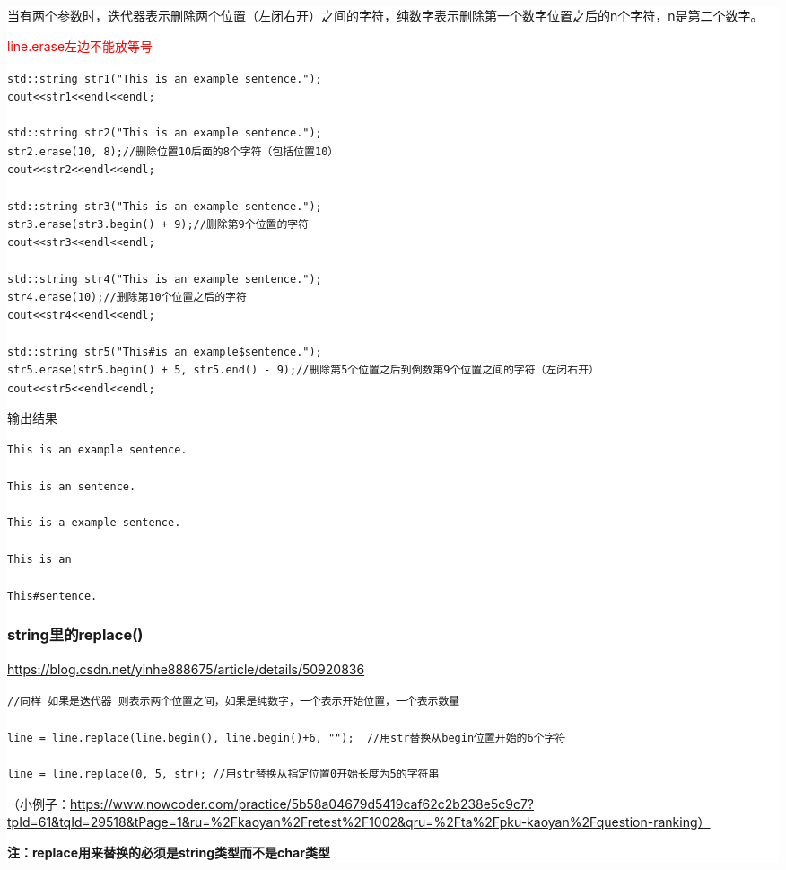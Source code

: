 当有两个参数时，迭代器表示删除两个位置（左闭右开）之间的字符，纯数字表示删除第一个数字位置之后的n个字符，n是第二个数字。

<font color=red>line.erase左边不能放等号</font>

```
std::string str1("This is an example sentence.");
cout<<str1<<endl<<endl;

std::string str2("This is an example sentence.");
str2.erase(10, 8);//删除位置10后面的8个字符（包括位置10）
cout<<str2<<endl<<endl;

std::string str3("This is an example sentence.");
str3.erase(str3.begin() + 9);//删除第9个位置的字符
cout<<str3<<endl<<endl;

std::string str4("This is an example sentence.");
str4.erase(10);//删除第10个位置之后的字符
cout<<str4<<endl<<endl;

std::string str5("This#is an example$sentence.");
str5.erase(str5.begin() + 5, str5.end() - 9);//删除第5个位置之后到倒数第9个位置之间的字符（左闭右开）
cout<<str5<<endl<<endl;
```

输出结果

```
This is an example sentence.

This is an sentence.

This is a example sentence.

This is an

This#sentence.
```



### string里的replace()

https://blog.csdn.net/yinhe888675/article/details/50920836

```
//同样 如果是迭代器 则表示两个位置之间，如果是纯数字，一个表示开始位置，一个表示数量

line = line.replace(line.begin(), line.begin()+6, "");  //用str替换从begin位置开始的6个字符  

line = line.replace(0, 5, str); //用str替换从指定位置0开始长度为5的字符串
```

（小例子：https://www.nowcoder.com/practice/5b58a04679d5419caf62c2b238e5c9c7?tpId=61&tqId=29518&tPage=1&ru=%2Fkaoyan%2Fretest%2F1002&qru=%2Fta%2Fpku-kaoyan%2Fquestion-ranking）

**注：replace用来替换的必须是string类型而不是char类型**
